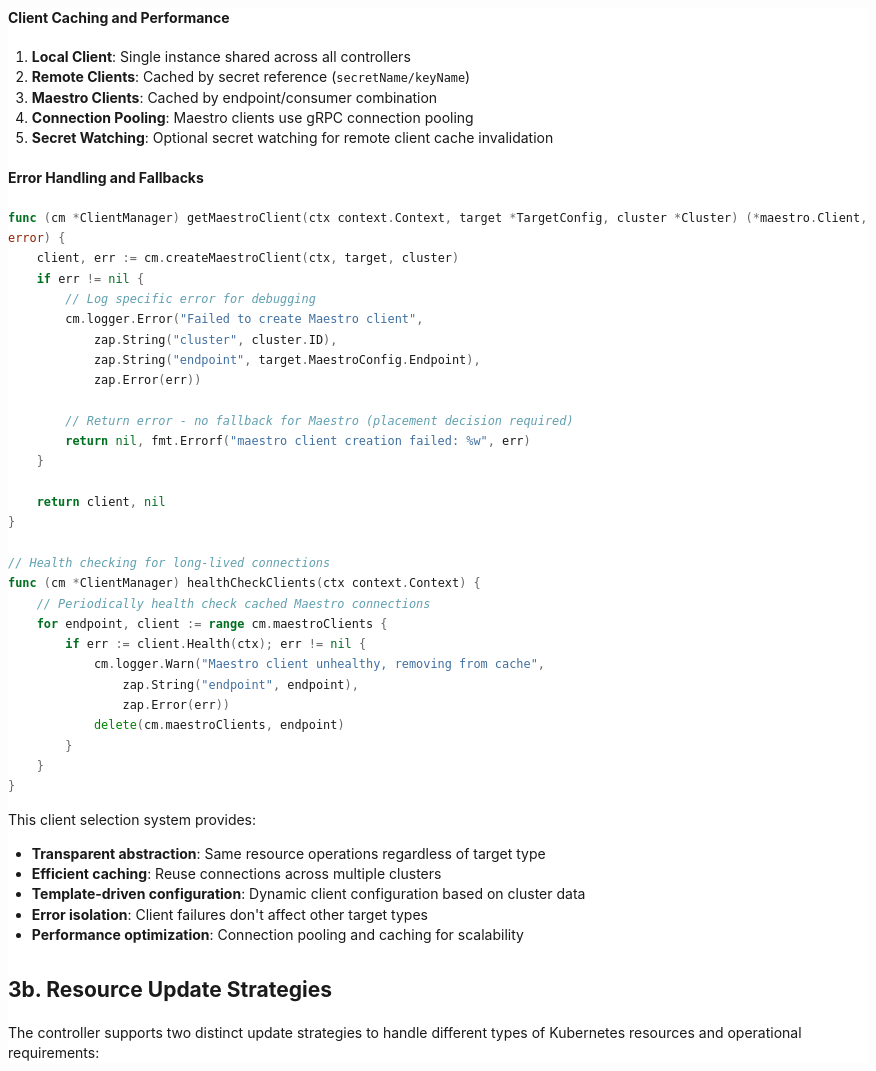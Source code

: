 #### Client Caching and Performance

1. **Local Client**: Single instance shared across all controllers
2. **Remote Clients**: Cached by secret reference (`secretName/keyName`)
3. **Maestro Clients**: Cached by endpoint/consumer combination
4. **Connection Pooling**: Maestro clients use gRPC connection pooling
5. **Secret Watching**: Optional secret watching for remote client cache invalidation

#### Error Handling and Fallbacks

```go
func (cm *ClientManager) getMaestroClient(ctx context.Context, target *TargetConfig, cluster *Cluster) (*maestro.Client, error) {
    client, err := cm.createMaestroClient(ctx, target, cluster)
    if err != nil {
        // Log specific error for debugging
        cm.logger.Error("Failed to create Maestro client",
            zap.String("cluster", cluster.ID),
            zap.String("endpoint", target.MaestroConfig.Endpoint),
            zap.Error(err))

        // Return error - no fallback for Maestro (placement decision required)
        return nil, fmt.Errorf("maestro client creation failed: %w", err)
    }

    return client, nil
}

// Health checking for long-lived connections
func (cm *ClientManager) healthCheckClients(ctx context.Context) {
    // Periodically health check cached Maestro connections
    for endpoint, client := range cm.maestroClients {
        if err := client.Health(ctx); err != nil {
            cm.logger.Warn("Maestro client unhealthy, removing from cache",
                zap.String("endpoint", endpoint),
                zap.Error(err))
            delete(cm.maestroClients, endpoint)
        }
    }
}
```

This client selection system provides:
- **Transparent abstraction**: Same resource operations regardless of target type
- **Efficient caching**: Reuse connections across multiple clusters
- **Template-driven configuration**: Dynamic client configuration based on cluster data
- **Error isolation**: Client failures don't affect other target types
- **Performance optimization**: Connection pooling and caching for scalability

## 3b. Resource Update Strategies

The controller supports two distinct update strategies to handle different types of Kubernetes resources and operational requirements:
